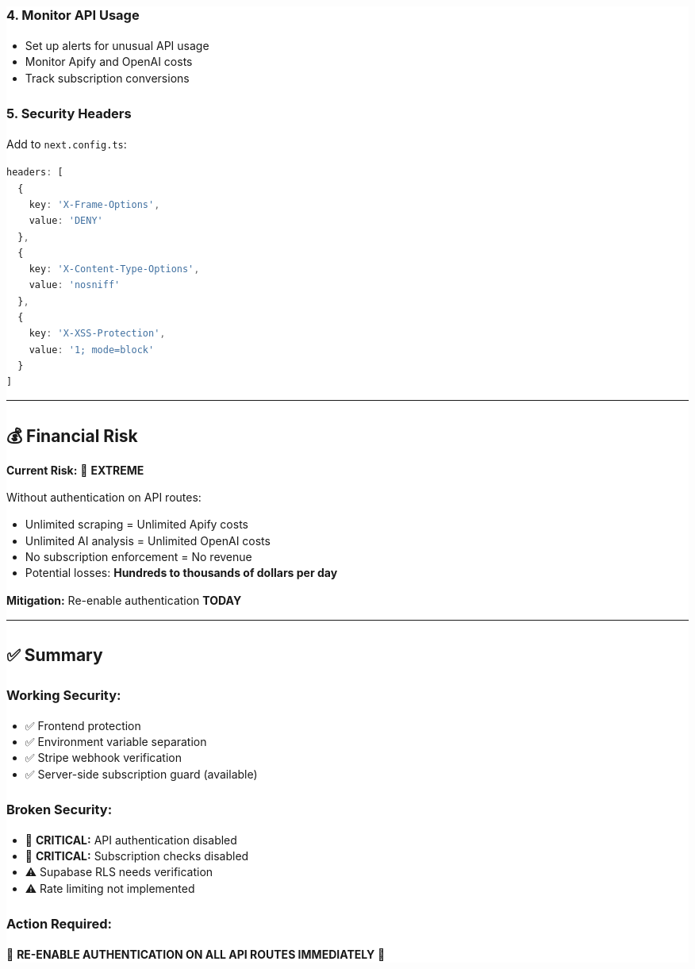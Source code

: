 ### 4. **Monitor API Usage**
- Set up alerts for unusual API usage
- Monitor Apify and OpenAI costs
- Track subscription conversions

### 5. **Security Headers**
Add to `next.config.ts`:
```typescript
headers: [
  {
    key: 'X-Frame-Options',
    value: 'DENY'
  },
  {
    key: 'X-Content-Type-Options',
    value: 'nosniff'
  },
  {
    key: 'X-XSS-Protection',
    value: '1; mode=block'
  }
]
```

---

## 💰 **Financial Risk**

**Current Risk:** 🔴 **EXTREME**

Without authentication on API routes:
- Unlimited scraping = Unlimited Apify costs
- Unlimited AI analysis = Unlimited OpenAI costs
- No subscription enforcement = No revenue
- Potential losses: **Hundreds to thousands of dollars per day**

**Mitigation:** Re-enable authentication **TODAY**

---

## ✅ **Summary**

### Working Security:
- ✅ Frontend protection
- ✅ Environment variable separation  
- ✅ Stripe webhook verification
- ✅ Server-side subscription guard (available)

### Broken Security:
- 🔴 **CRITICAL:** API authentication disabled
- 🔴 **CRITICAL:** Subscription checks disabled
- ⚠️ Supabase RLS needs verification
- ⚠️ Rate limiting not implemented

### Action Required:
🚨 **RE-ENABLE AUTHENTICATION ON ALL API ROUTES IMMEDIATELY** 🚨

